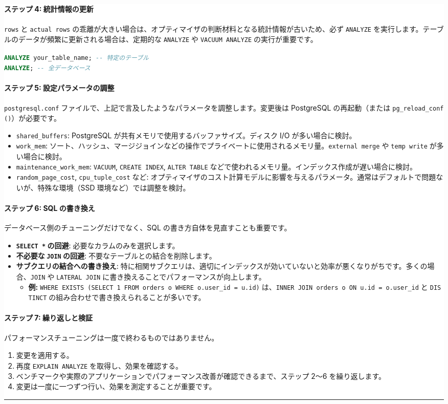 #### ステップ 4: 統計情報の更新

`rows` と `actual rows` の乖離が大きい場合は、オプティマイザの判断材料となる統計情報が古いため、必ず `ANALYZE` を実行します。テーブルのデータが頻繁に更新される場合は、定期的な `ANALYZE` や `VACUUM ANALYZE` の実行が重要です。

```sql
ANALYZE your_table_name; -- 特定のテーブル
ANALYZE; -- 全データベース
```

#### ステップ 5: 設定パラメータの調整

`postgresql.conf` ファイルで、上記で言及したようなパラメータを調整します。変更後は PostgreSQL の再起動（または `pg_reload_conf()`）が必要です。

- `shared_buffers`: PostgreSQL が共有メモリで使用するバッファサイズ。ディスク I/O が多い場合に検討。
- `work_mem`: ソート、ハッシュ、マージジョインなどの操作でプライベートに使用されるメモリ量。`external merge` や `temp write` が多い場合に検討。
- `maintenance_work_mem`: `VACUUM`, `CREATE INDEX`, `ALTER TABLE` などで使われるメモリ量。インデックス作成が遅い場合に検討。
- `random_page_cost`, `cpu_tuple_cost` など: オプティマイザのコスト計算モデルに影響を与えるパラメータ。通常はデフォルトで問題ないが、特殊な環境（SSD 環境など）では調整を検討。

#### ステップ 6: SQL の書き換え

データベース側のチューニングだけでなく、SQL の書き方自体を見直すことも重要です。

- **`SELECT *` の回避**: 必要なカラムのみを選択します。
- **不必要な `JOIN` の回避**: 不要なテーブルとの結合を削除します。
- **サブクエリの結合への書き換え**: 特に相関サブクエリは、適切にインデックスが効いていないと効率が悪くなりがちです。多くの場合、`JOIN` や `LATERAL JOIN` に書き換えることでパフォーマンスが向上します。
  - **例:** `WHERE EXISTS (SELECT 1 FROM orders o WHERE o.user_id = u.id)` は、`INNER JOIN orders o ON u.id = o.user_id` と `DISTINCT` の組み合わせで書き換えられることが多いです。

#### ステップ 7: 繰り返しと検証

パフォーマンスチューニングは一度で終わるものではありません。

1.  変更を適用する。
2.  再度 `EXPLAIN ANALYZE` を取得し、効果を確認する。
3.  ベンチマークや実際のアプリケーションでパフォーマンス改善が確認できるまで、ステップ 2〜6 を繰り返します。
4.  変更は一度に一つずつ行い、効果を測定することが重要です。

---
